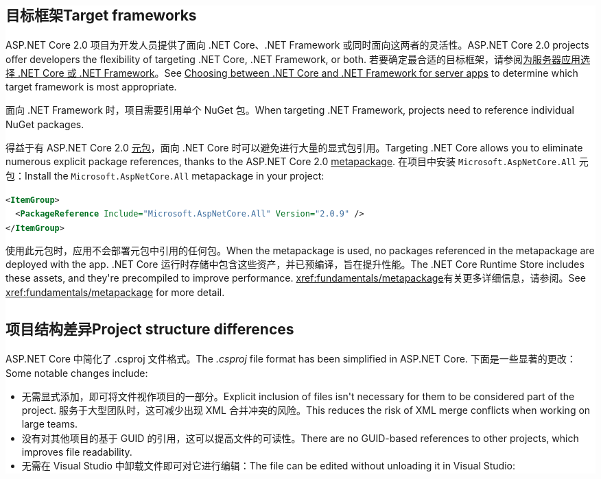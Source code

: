 ## <a name="target-frameworks"></a><span data-ttu-id="15050-112">目标框架</span><span class="sxs-lookup"><span data-stu-id="15050-112">Target frameworks</span></span>

<span data-ttu-id="15050-113">ASP.NET Core 2.0 项目为开发人员提供了面向 .NET Core、.NET Framework 或同时面向这两者的灵活性。</span><span class="sxs-lookup"><span data-stu-id="15050-113">ASP.NET Core 2.0 projects offer developers the flexibility of targeting .NET Core, .NET Framework, or both.</span></span> <span data-ttu-id="15050-114">若要确定最合适的目标框架，请参阅[为服务器应用选择 .NET Core 或 .NET Framework](/dotnet/standard/choosing-core-framework-server)。</span><span class="sxs-lookup"><span data-stu-id="15050-114">See [Choosing between .NET Core and .NET Framework for server apps](/dotnet/standard/choosing-core-framework-server) to determine which target framework is most appropriate.</span></span>

<span data-ttu-id="15050-115">面向 .NET Framework 时，项目需要引用单个 NuGet 包。</span><span class="sxs-lookup"><span data-stu-id="15050-115">When targeting .NET Framework, projects need to reference individual NuGet packages.</span></span>

<span data-ttu-id="15050-116">得益于有 ASP.NET Core 2.0 [元包](xref:fundamentals/metapackage)，面向 .NET Core 时可以避免进行大量的显式包引用。</span><span class="sxs-lookup"><span data-stu-id="15050-116">Targeting .NET Core allows you to eliminate numerous explicit package references, thanks to the ASP.NET Core 2.0 [metapackage](xref:fundamentals/metapackage).</span></span> <span data-ttu-id="15050-117">在项目中安装 `Microsoft.AspNetCore.All` 元包：</span><span class="sxs-lookup"><span data-stu-id="15050-117">Install the `Microsoft.AspNetCore.All` metapackage in your project:</span></span>

```xml
<ItemGroup>
  <PackageReference Include="Microsoft.AspNetCore.All" Version="2.0.9" />
</ItemGroup>
```

<span data-ttu-id="15050-118">使用此元包时，应用不会部署元包中引用的任何包。</span><span class="sxs-lookup"><span data-stu-id="15050-118">When the metapackage is used, no packages referenced in the metapackage are deployed with the app.</span></span> <span data-ttu-id="15050-119">.NET Core 运行时存储中包含这些资产，并已预编译，旨在提升性能。</span><span class="sxs-lookup"><span data-stu-id="15050-119">The .NET Core Runtime Store includes these assets, and they're precompiled to improve performance.</span></span> <span data-ttu-id="15050-120"><xref:fundamentals/metapackage>有关更多详细信息，请参阅。</span><span class="sxs-lookup"><span data-stu-id="15050-120">See <xref:fundamentals/metapackage> for more detail.</span></span>

## <a name="project-structure-differences"></a><span data-ttu-id="15050-121">项目结构差异</span><span class="sxs-lookup"><span data-stu-id="15050-121">Project structure differences</span></span>

<span data-ttu-id="15050-122">ASP.NET Core 中简化了 .csproj 文件格式。</span><span class="sxs-lookup"><span data-stu-id="15050-122">The *.csproj* file format has been simplified in ASP.NET Core.</span></span> <span data-ttu-id="15050-123">下面是一些显著的更改：</span><span class="sxs-lookup"><span data-stu-id="15050-123">Some notable changes include:</span></span>

* <span data-ttu-id="15050-124">无需显式添加，即可将文件视作项目的一部分。</span><span class="sxs-lookup"><span data-stu-id="15050-124">Explicit inclusion of files isn't necessary for them to be considered part of the project.</span></span> <span data-ttu-id="15050-125">服务于大型团队时，这可减少出现 XML 合并冲突的风险。</span><span class="sxs-lookup"><span data-stu-id="15050-125">This reduces the risk of XML merge conflicts when working on large teams.</span></span>
* <span data-ttu-id="15050-126">没有对其他项目的基于 GUID 的引用，这可以提高文件的可读性。</span><span class="sxs-lookup"><span data-stu-id="15050-126">There are no GUID-based references to other projects, which improves file readability.</span></span>
* <span data-ttu-id="15050-127">无需在 Visual Studio 中卸载文件即可对它进行编辑：</span><span class="sxs-lookup"><span data-stu-id="15050-127">The file can be edited without unloading it in Visual Studio:</span></span>
